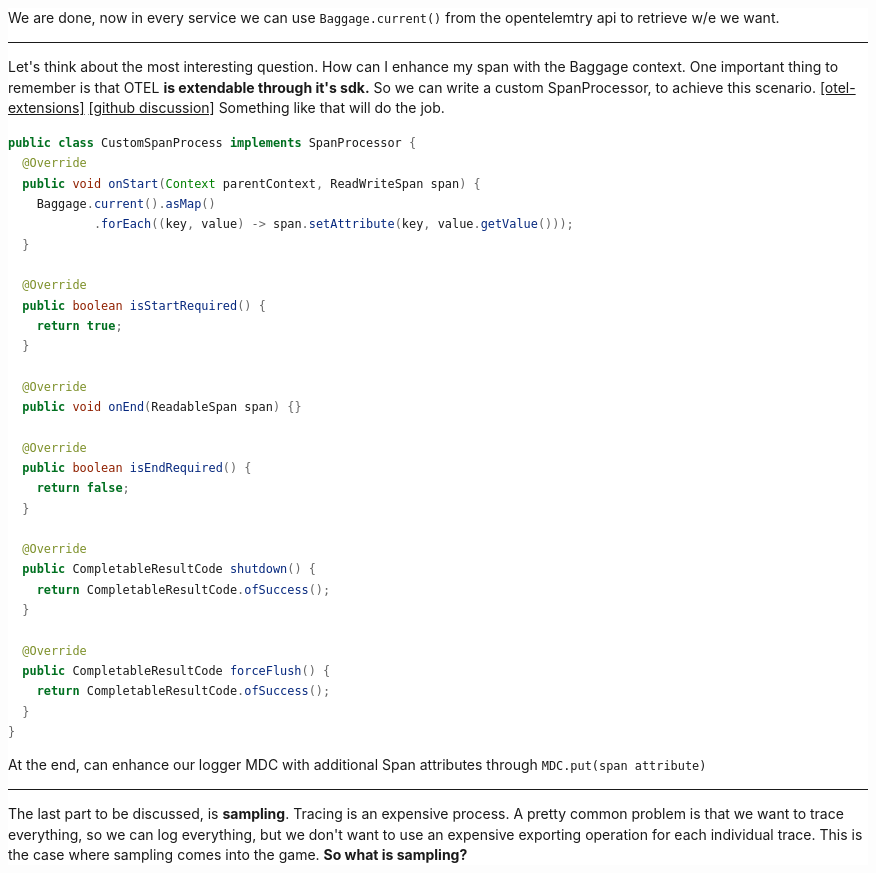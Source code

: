 ```java
```

We are done, now in every service we can use ```Baggage.current()``` from the opentelemtry api to retrieve w/e we want.

---

Let's think about the most interesting question. How can I enhance my span with the Baggage context. One important thing to remember is that OTEL **is extendable through it's sdk.**
So we can write a custom SpanProcessor, to achieve this scenario. [[otel-extensions]](https://opentelemetry.io/docs/instrumentation/java/extensions/)
[[github discussion]](https://github.com/open-telemetry/opentelemetry-java-instrumentation/discussions/7396#discussioncomment-4460566)
Something like that will do the job.

```java
public class CustomSpanProcess implements SpanProcessor {
  @Override
  public void onStart(Context parentContext, ReadWriteSpan span) {
    Baggage.current().asMap()
            .forEach((key, value) -> span.setAttribute(key, value.getValue()));
  }

  @Override
  public boolean isStartRequired() {
    return true;
  }

  @Override
  public void onEnd(ReadableSpan span) {}

  @Override
  public boolean isEndRequired() {
    return false;
  }

  @Override
  public CompletableResultCode shutdown() {
    return CompletableResultCode.ofSuccess();
  }

  @Override
  public CompletableResultCode forceFlush() {
    return CompletableResultCode.ofSuccess();
  }
}
```

At the end, can enhance our logger MDC with additional Span attributes through ```MDC.put(span attribute)```

---
The last part to be discussed, is **sampling**. Tracing is an expensive process. A pretty common problem is that we want to trace everything, so we can log everything, 
but we don't want to use an expensive exporting operation for each individual trace. This is the case where sampling comes into the game.
**So what is sampling?**
